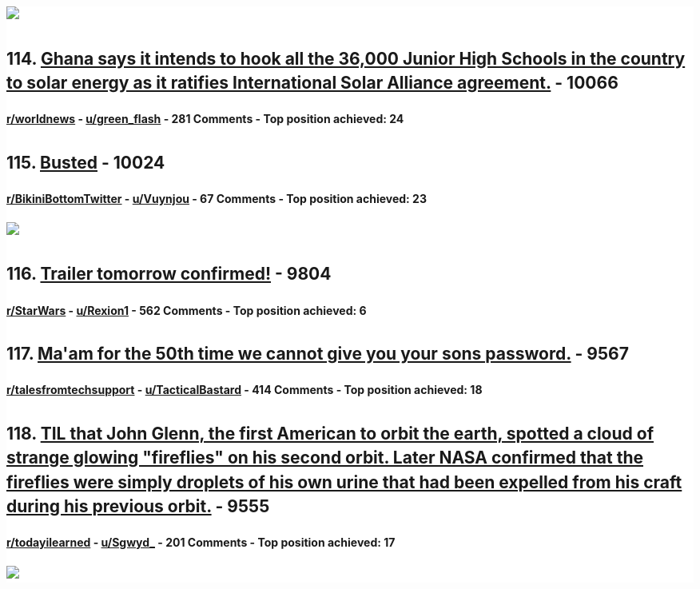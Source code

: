 <a href="https://i.redd.it/m70uxkbnvnqz.jpg"><img src="https://a.thumbs.redditmedia.com/J0DRTnviZN1ieQ84SStMeHKHxpzRLKFL7V0p-k2L5t4.jpg"></img></a>

## 114. [Ghana says it intends to hook all the 36,000 Junior High Schools in the country to solar energy as it ratifies International Solar Alliance agreement.](http://reddit.com/r/worldnews/comments/74ysny/ghana_says_it_intends_to_hook_all_the_36000/) - 10066
#### [r/worldnews](http://reddit.com/r/worldnews) - [u/green_flash](http://reddit.com/u/green_flash) - 281 Comments - Top position achieved: 24

## 115. [Busted](http://reddit.com/r/BikiniBottomTwitter/comments/753xqb/busted/) - 10024
#### [r/BikiniBottomTwitter](http://reddit.com/r/BikiniBottomTwitter) - [u/Vuynjou](http://reddit.com/u/Vuynjou) - 67 Comments - Top position achieved: 23

<a href="https://i.redd.it/wz09gs2punqz.jpg"><img src="https://b.thumbs.redditmedia.com/B86bu2tEOMLA0MtfgWyegNJAwkNYnaAfLMIhAjfdWts.jpg"></img></a>

## 116. [Trailer tomorrow confirmed!](http://reddit.com/r/StarWars/comments/7513o6/trailer_tomorrow_confirmed/) - 9804
#### [r/StarWars](http://reddit.com/r/StarWars) - [u/Rexion1](http://reddit.com/u/Rexion1) - 562 Comments - Top position achieved: 6

## 117. [Ma'am for the 50th time we cannot give you your sons password.](http://reddit.com/r/talesfromtechsupport/comments/752c89/maam_for_the_50th_time_we_cannot_give_you_your/) - 9567
#### [r/talesfromtechsupport](http://reddit.com/r/talesfromtechsupport) - [u/TacticalBastard](http://reddit.com/u/TacticalBastard) - 414 Comments - Top position achieved: 18

## 118. [TIL that John Glenn, the first American to orbit the earth, spotted a cloud of strange glowing "fireflies" on his second orbit. Later NASA confirmed that the fireflies were simply droplets of his own urine that had been expelled from his craft during his previous orbit.](http://reddit.com/r/todayilearned/comments/754poj/til_that_john_glenn_the_first_american_to_orbit/) - 9555
#### [r/todayilearned](http://reddit.com/r/todayilearned) - [u/Sgwyd_](http://reddit.com/u/Sgwyd_) - 201 Comments - Top position achieved: 17

<a href="https://cosmoquest.org/x/365daysofastronomy/2009/02/20/february-20-john-glenns-fireflies-and-the-astronauts-constellation/"><img src="https://b.thumbs.redditmedia.com/gNgRXYCu3SoleqCB8Tw1BymsMUuBEE3_8V-FHFighEg.jpg"></img></a>
